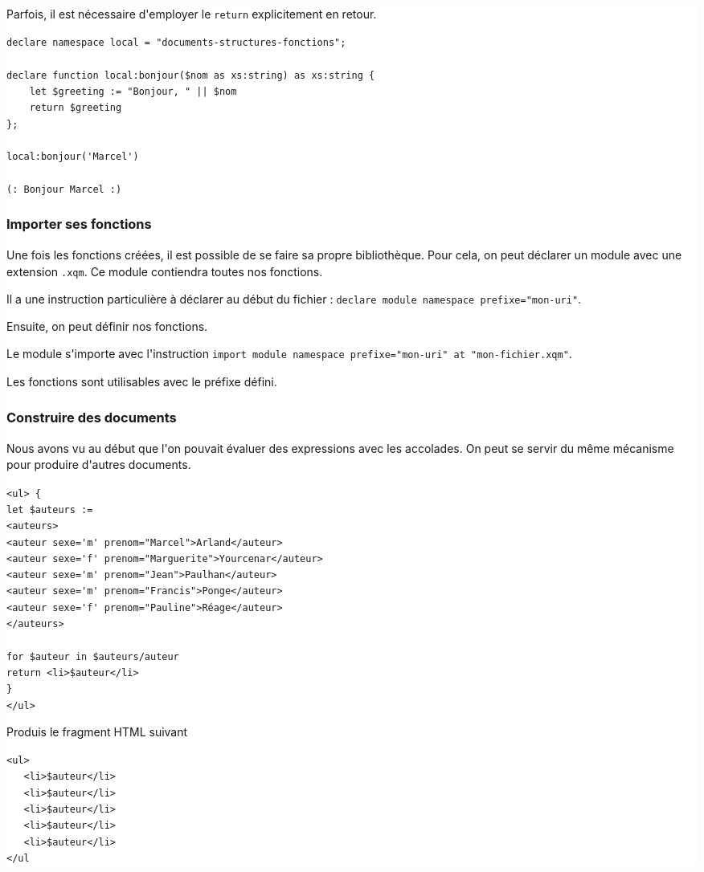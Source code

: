 Parfois, il est nécessaire d'employer le `return` explicitement en retour.

``` xquery
declare namespace local = "documents-structures-fonctions";

declare function local:bonjour($nom as xs:string) as xs:string {
    let $greeting := "Bonjour, " || $nom
    return $greeting
};

local:bonjour('Marcel')

(: Bonjour Marcel :)
```

### Importer ses fonctions

Une fois les fonctions créées, il est possible de se faire sa propre bibliothèque. Pour cela, on peut déclarer un module avec une extension `.xqm`. Ce module contiendra toutes nos fonctions.

Il a une instruction particulière à déclarer au début du fichier : `declare module namespace prefixe="mon-uri"`.

Ensuite, on peut définir nos fonctions.

Le module s'importe avec l'instruction `import module namespace prefixe="mon-uri" at "mon-fichier.xqm"`.

Les fonctions sont utilisables avec le préfixe défini.

### Construire des documents

Nous avons vu au début que l'on pouvait évaluer des expressions avec les accolades. On peut se servir du même mécanisme pour produire d'autres documents.

``` xquery
<ul> {
let $auteurs :=
<auteurs>
<auteur sexe='m' prenom="Marcel">Arland</auteur>
<auteur sexe='f' prenom="Marguerite">Yourcenar</auteur>
<auteur sexe='m' prenom="Jean">Paulhan</auteur>
<auteur sexe='m' prenom="Francis">Ponge</auteur>
<auteur sexe='f' prenom="Pauline">Réage</auteur>
</auteurs>

for $auteur in $auteurs/auteur
return <li>$auteur</li>
}
</ul>
```

Produis le fragment HTML suivant

``` xquery
<ul>
   <li>$auteur</li>
   <li>$auteur</li>
   <li>$auteur</li>
   <li>$auteur</li>
   <li>$auteur</li>
</ul
```
